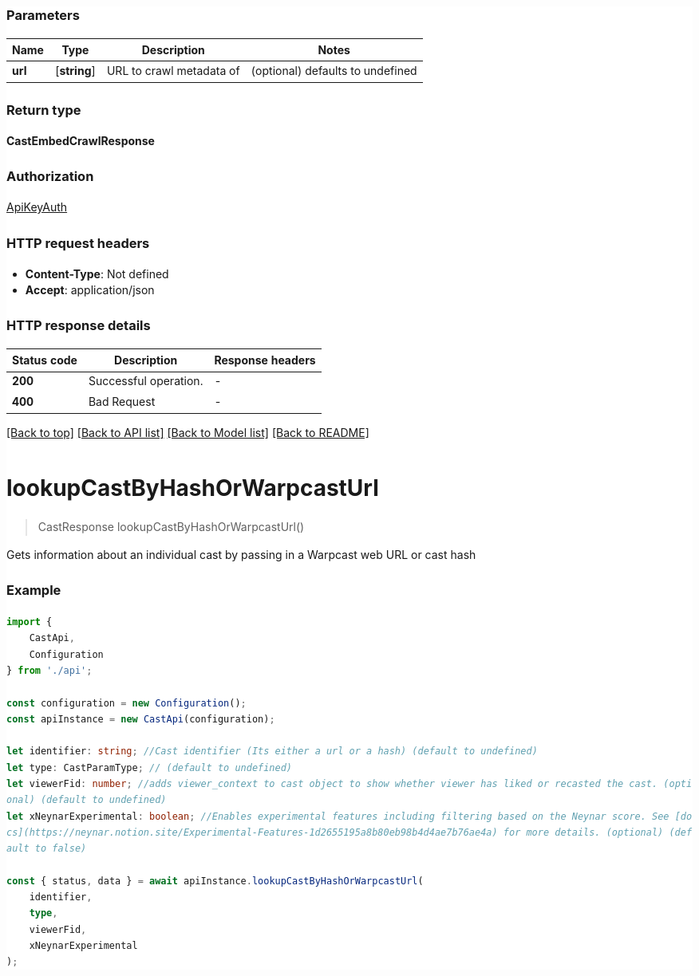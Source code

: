 ### Parameters

|Name | Type | Description  | Notes|
|------------- | ------------- | ------------- | -------------|
| **url** | [**string**] | URL to crawl metadata of | (optional) defaults to undefined|


### Return type

**CastEmbedCrawlResponse**

### Authorization

[ApiKeyAuth](../README.md#ApiKeyAuth)

### HTTP request headers

 - **Content-Type**: Not defined
 - **Accept**: application/json


### HTTP response details
| Status code | Description | Response headers |
|-------------|-------------|------------------|
|**200** | Successful operation. |  -  |
|**400** | Bad Request |  -  |

[[Back to top]](#) [[Back to API list]](../README.md#documentation-for-api-endpoints) [[Back to Model list]](../README.md#documentation-for-models) [[Back to README]](../README.md)

# **lookupCastByHashOrWarpcastUrl**
> CastResponse lookupCastByHashOrWarpcastUrl()

Gets information about an individual cast by passing in a Warpcast web URL or cast hash

### Example

```typescript
import {
    CastApi,
    Configuration
} from './api';

const configuration = new Configuration();
const apiInstance = new CastApi(configuration);

let identifier: string; //Cast identifier (Its either a url or a hash) (default to undefined)
let type: CastParamType; // (default to undefined)
let viewerFid: number; //adds viewer_context to cast object to show whether viewer has liked or recasted the cast. (optional) (default to undefined)
let xNeynarExperimental: boolean; //Enables experimental features including filtering based on the Neynar score. See [docs](https://neynar.notion.site/Experimental-Features-1d2655195a8b80eb98b4d4ae7b76ae4a) for more details. (optional) (default to false)

const { status, data } = await apiInstance.lookupCastByHashOrWarpcastUrl(
    identifier,
    type,
    viewerFid,
    xNeynarExperimental
);
```

